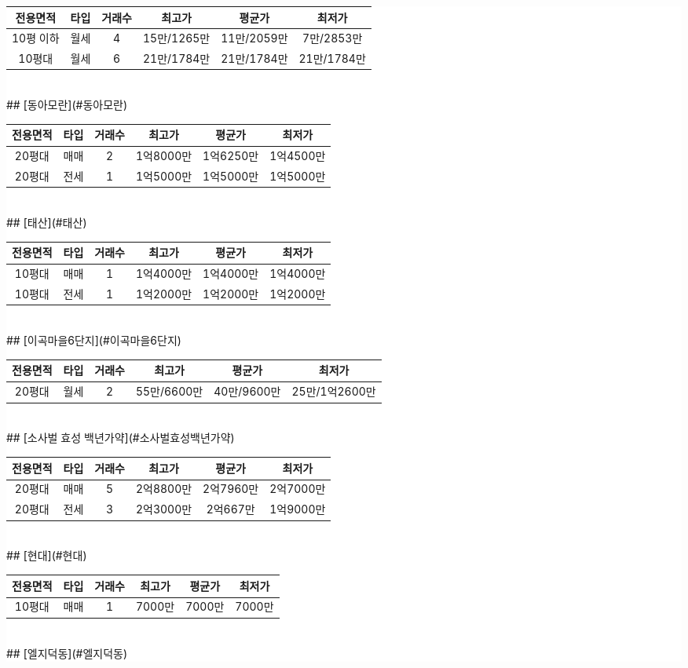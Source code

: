 |전용면적|타입|거래수|최고가|평균가|최저가|
|:---:|:---:|:---:|:---:|:---:|:---:|
|10평 이하|<span class="deal-type-3">월세</span>|4|15만/1265만|11만/2059만|7만/2853만|
|10평대|<span class="deal-type-3">월세</span>|6|21만/1784만|21만/1784만|21만/1784만|

<br/>
## [동아모란](#동아모란)

|전용면적|타입|거래수|최고가|평균가|최저가|
|:---:|:---:|:---:|:---:|:---:|:---:|
|20평대|<span class="deal-type-1">매매</span>|2|1억8000만|1억6250만|1억4500만|
|20평대|<span class="deal-type-2">전세</span>|1|1억5000만|1억5000만|1억5000만|

<br/>
## [태산](#태산)

|전용면적|타입|거래수|최고가|평균가|최저가|
|:---:|:---:|:---:|:---:|:---:|:---:|
|10평대|<span class="deal-type-1">매매</span>|1|1억4000만|1억4000만|1억4000만|
|10평대|<span class="deal-type-2">전세</span>|1|1억2000만|1억2000만|1억2000만|

<br/>
## [이곡마을6단지](#이곡마을6단지)

|전용면적|타입|거래수|최고가|평균가|최저가|
|:---:|:---:|:---:|:---:|:---:|:---:|
|20평대|<span class="deal-type-3">월세</span>|2|55만/6600만|40만/9600만|25만/1억2600만|

<br/>
## [소사벌 효성 백년가약](#소사벌효성백년가약)

|전용면적|타입|거래수|최고가|평균가|최저가|
|:---:|:---:|:---:|:---:|:---:|:---:|
|20평대|<span class="deal-type-1">매매</span>|5|2억8800만|2억7960만|2억7000만|
|20평대|<span class="deal-type-2">전세</span>|3|2억3000만|2억667만|1억9000만|

<br/>
## [현대](#현대)

|전용면적|타입|거래수|최고가|평균가|최저가|
|:---:|:---:|:---:|:---:|:---:|:---:|
|10평대|<span class="deal-type-1">매매</span>|1|7000만|7000만|7000만|

<br/>
## [엘지덕동](#엘지덕동)
